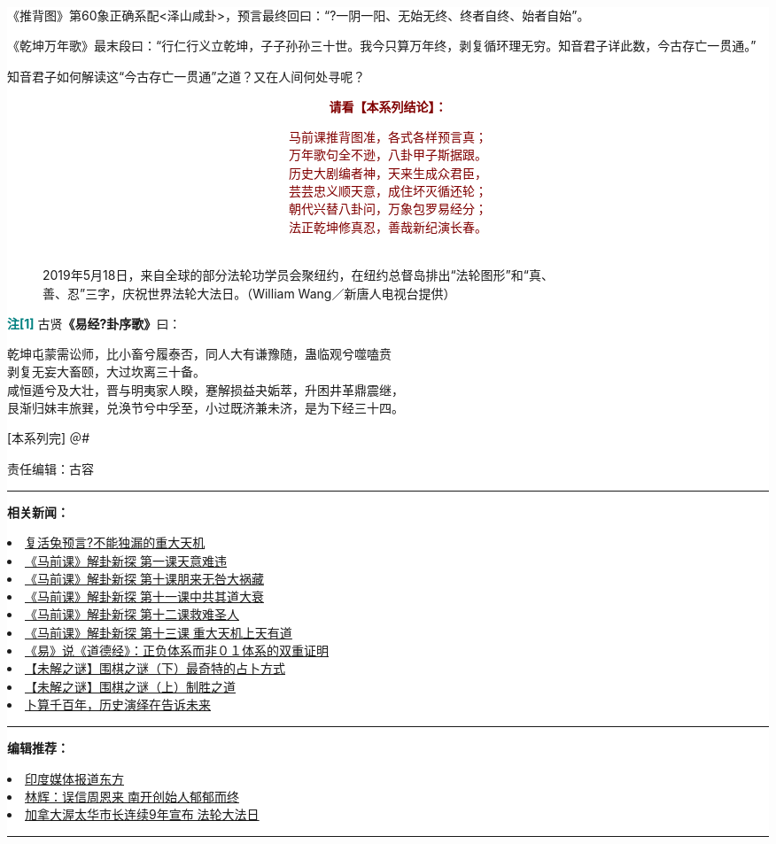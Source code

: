《推背图》第60象正确系配&lt;泽山咸卦&gt;，预言最终回曰：“?一阴一阳、无始无终、终者自终、始者自始”。</p>
<p>《乾坤万年歌》最末段曰：“行仁行义立乾坤，子子孙孙三十世。我今只算万年终，剥复循环理无穷。知音君子详此数，今古存亡一贯通。”</p>
<p>知音君子如何解读这“今古存亡一贯通”之道？又在人间何处寻呢？</p>
<p style="text-align: center;"><strong><span style="color: #800000;">请看【本系列结论】：</span></strong></p>
<p style="text-align: center;"><span style="color: #800000;">马前课推背图准，各式各样预言真；</span><br />
<span style="color: #800000;"> 万年歌句全不逊，八卦甲子斯据跟。</span><br />
<span style="color: #800000;"> 历史大剧编者神，天来生成众君臣，</span><br />
<span style="color: #800000;"> 芸芸忠义顺天意，成住坏灭循还轮；</span><br />
<span style="color: #800000;"> 朝代兴替八卦问，万象包罗易经分；</span><br />
<span style="color: #800000;"> 法正乾坤修真忍，善哉新纪演长春。</span></p>
<figure id="attachment_11266778" aria-describedby="caption-attachment-11266778" style="width: 600px" class="wp-caption alignnone"><a target="_blank" href="https://i.epochtimes.com/assets/uploads/2019/05/1905190406472378.jpg"><img class="size-large wp-image-11266778" src="https://i.epochtimes.com/assets/uploads/2019/05/1905190406472378-600x400.jpg" alt="" width="600" b="400" /></a><figcaption id="caption-attachment-11266778" class="wp-caption-text">2019年5月18日，来自全球的部分法轮功学员会聚纽约，在纽约总督岛排出“法轮图形”和“真、善、忍”三字，庆祝世界法轮大法日。（William Wang／新唐人电视台提供）</figcaption></figure>
<p><span style="color: #008080;"><strong>注[1]</strong></span> 古贤<strong>《易经?卦序歌》</strong>曰：</p>
<p>乾坤屯蒙需讼师，比小畜兮履泰否，同人大有谦豫随，蛊临观兮噬嗑贲<br />
剥复无妄大畜颐，大过坎离三十备。<br />
咸恒遁兮及大壮，晋与明夷家人睽，蹇解损益夬姤萃，升困井革鼎震继，<br />
艮渐归妹丰旅巽，兑涣节兮中孚至，小过既济兼未济，是为下经三十四。</p>
<p>[本系列完] ＠#</p>
<p>责任编辑：古容</p>

<hr>


<strong>相关新闻：</strong>
<li><a href="https://github.com/19920513/djy/blob/master/gb/17/4/11/n9026349.md#1">复活兔预言?不能独漏的重大天机</a></li>
<li><a href="https://github.com/19920513/djy/blob/master/gb/19/5/14/n11256471.md#1">《马前课》解卦新探 第一课天意难违</a></li>
<li><a href="https://github.com/19920513/djy/blob/master/gb/19/7/20/n11397216.md#1">《马前课》解卦新探 第十课朋来无咎大祸藏</a></li>
<li><a href="https://github.com/19920513/djy/blob/master/gb/19/7/28/n11414289.md#1">《马前课》解卦新探 第十一课中共其道大衰</a></li>
<li><a href="https://github.com/19920513/djy/blob/master/gb/19/7/28/n11414290.md#1">《马前课》解卦新探 第十二课救难圣人</a></li>
<li><a href="https://github.com/19920513/djy/blob/master/gb/19/8/11/n11445555.md#1">《马前课》解卦新探 第十三课 重大天机上天有道</a></li>
<li><a href="https://github.com/19920513/djy/blob/master/gb/23/3/16/n13951429.md#1">《易》说《道德经》：正负体系而非０１体系的双重证明</a></li>
<li><a href="https://github.com/19920513/djy/blob/master/gb/22/11/21/n13869872.md#1">【未解之谜】围棋之谜（下）最奇特的占卜方式</a></li>
<li><a href="https://github.com/19920513/djy/blob/master/gb/22/11/4/n13859567.md#1">【未解之谜】围棋之谜（上）制胜之道</a></li>
<li><a href="https://github.com/19920513/djy/blob/master/gb/22/10/22/n13850939.md#1">卜算千百年，历史演绎在告诉未来</a></li>
<hr>


<strong>编辑推荐：</strong>
<li><a href="https://github.com/19920513/djy/blob/master/gb/18/10/27/n10812623.md?dfh#1" target="_blank">印度媒体报道东方</a></li><li><a href="https://github.com/tsiac2612/djy/blob/master/gb/17/12/7/n9936116.md#1" target="_blank">林辉：误信周恩来  南开创始人郁郁而终</a></li><li><a href="https://github.com/tsiac2612/djy/blob/master/gb/19/5/10/n11247031.md#1" target="_blank">加拿大渥太华市长连续9年宣布 法轮大法日</a></li>
<hr>
